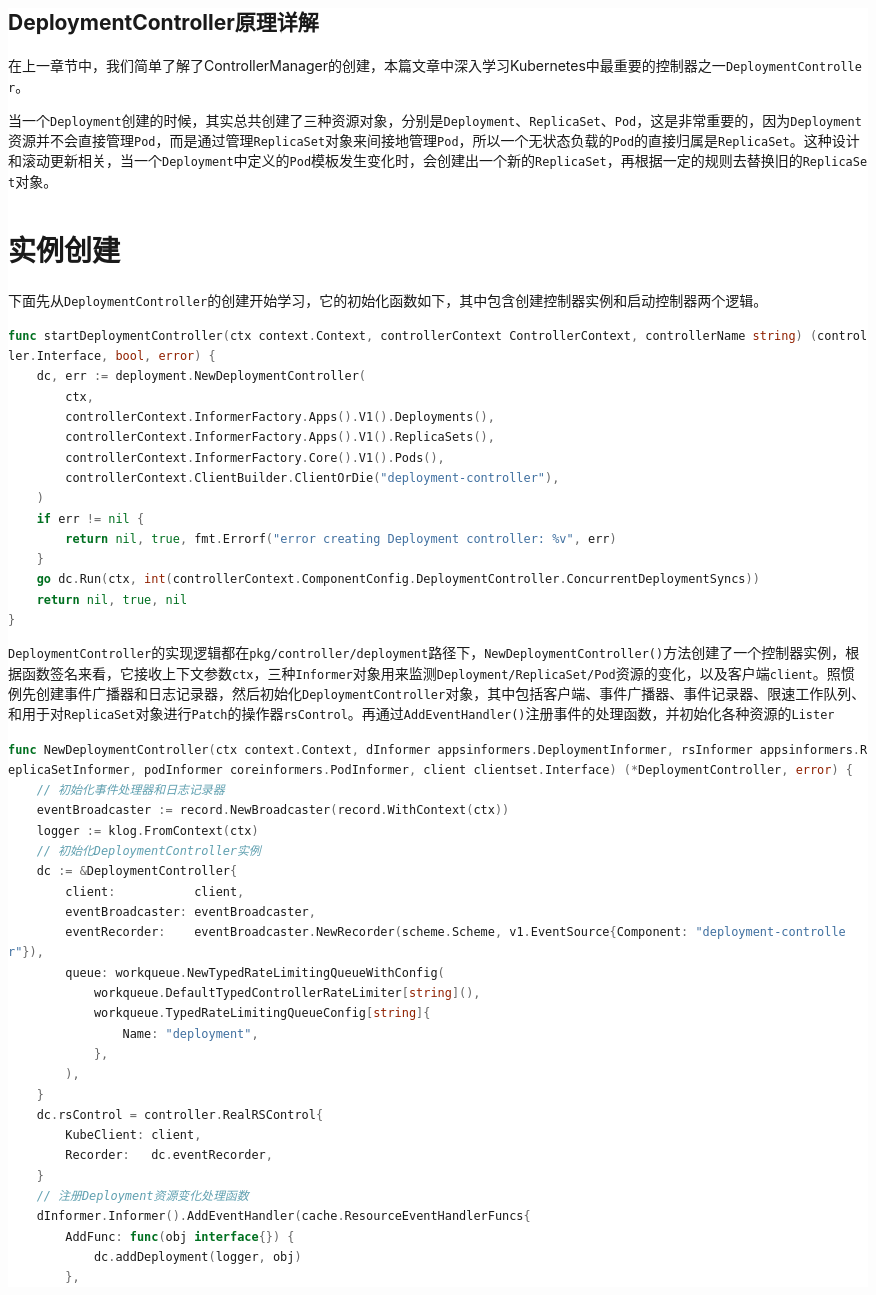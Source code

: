 ## DeploymentController原理详解

在上一章节中，我们简单了解了ControllerManager的创建，本篇文章中深入学习Kubernetes中最重要的控制器之一`DeploymentController`。

当一个`Deployment`创建的时候，其实总共创建了三种资源对象，分别是`Deployment`、`ReplicaSet`、`Pod`，这是非常重要的，因为`Deployment`资源并不会直接管理`Pod`，而是通过管理`ReplicaSet`对象来间接地管理`Pod`，所以一个无状态负载的`Pod`的直接归属是`ReplicaSet`。这种设计和滚动更新相关，当一个`Deployment`中定义的`Pod`模板发生变化时，会创建出一个新的`ReplicaSet`，再根据一定的规则去替换旧的`ReplicaSet`对象。

# 实例创建

下面先从`DeploymentController`的创建开始学习，它的初始化函数如下，其中包含创建控制器实例和启动控制器两个逻辑。

```Go
func startDeploymentController(ctx context.Context, controllerContext ControllerContext, controllerName string) (controller.Interface, bool, error) {
    dc, err := deployment.NewDeploymentController(
        ctx,
        controllerContext.InformerFactory.Apps().V1().Deployments(),
        controllerContext.InformerFactory.Apps().V1().ReplicaSets(),
        controllerContext.InformerFactory.Core().V1().Pods(),
        controllerContext.ClientBuilder.ClientOrDie("deployment-controller"),
    )
    if err != nil {
        return nil, true, fmt.Errorf("error creating Deployment controller: %v", err)
    }
    go dc.Run(ctx, int(controllerContext.ComponentConfig.DeploymentController.ConcurrentDeploymentSyncs))
    return nil, true, nil
}
```

`DeploymentController`的实现逻辑都在`pkg/controller/deployment`路径下，`NewDeploymentController()`方法创建了一个控制器实例，根据函数签名来看，它接收上下文参数`ctx`，三种`Informer`对象用来监测`Deployment/ReplicaSet/Pod`资源的变化，以及客户端`client`。照惯例先创建事件广播器和日志记录器，然后初始化`DeploymentController`对象，其中包括客户端、事件广播器、事件记录器、限速工作队列、和用于对`ReplicaSet`对象进行`Patch`的操作器`rsControl`。再通过`AddEventHandler()`注册事件的处理函数，并初始化各种资源的`Lister`

```Go
func NewDeploymentController(ctx context.Context, dInformer appsinformers.DeploymentInformer, rsInformer appsinformers.ReplicaSetInformer, podInformer coreinformers.PodInformer, client clientset.Interface) (*DeploymentController, error) {
    // 初始化事件处理器和日志记录器
    eventBroadcaster := record.NewBroadcaster(record.WithContext(ctx))
    logger := klog.FromContext(ctx)
    // 初始化DeploymentController实例
    dc := &DeploymentController{
        client:           client,
        eventBroadcaster: eventBroadcaster,
        eventRecorder:    eventBroadcaster.NewRecorder(scheme.Scheme, v1.EventSource{Component: "deployment-controller"}),
        queue: workqueue.NewTypedRateLimitingQueueWithConfig(
            workqueue.DefaultTypedControllerRateLimiter[string](),
            workqueue.TypedRateLimitingQueueConfig[string]{
                Name: "deployment",
            },
        ),
    }
    dc.rsControl = controller.RealRSControl{
        KubeClient: client,
        Recorder:   dc.eventRecorder,
    }
    // 注册Deployment资源变化处理函数
    dInformer.Informer().AddEventHandler(cache.ResourceEventHandlerFuncs{
        AddFunc: func(obj interface{}) {
            dc.addDeployment(logger, obj)
        },
```